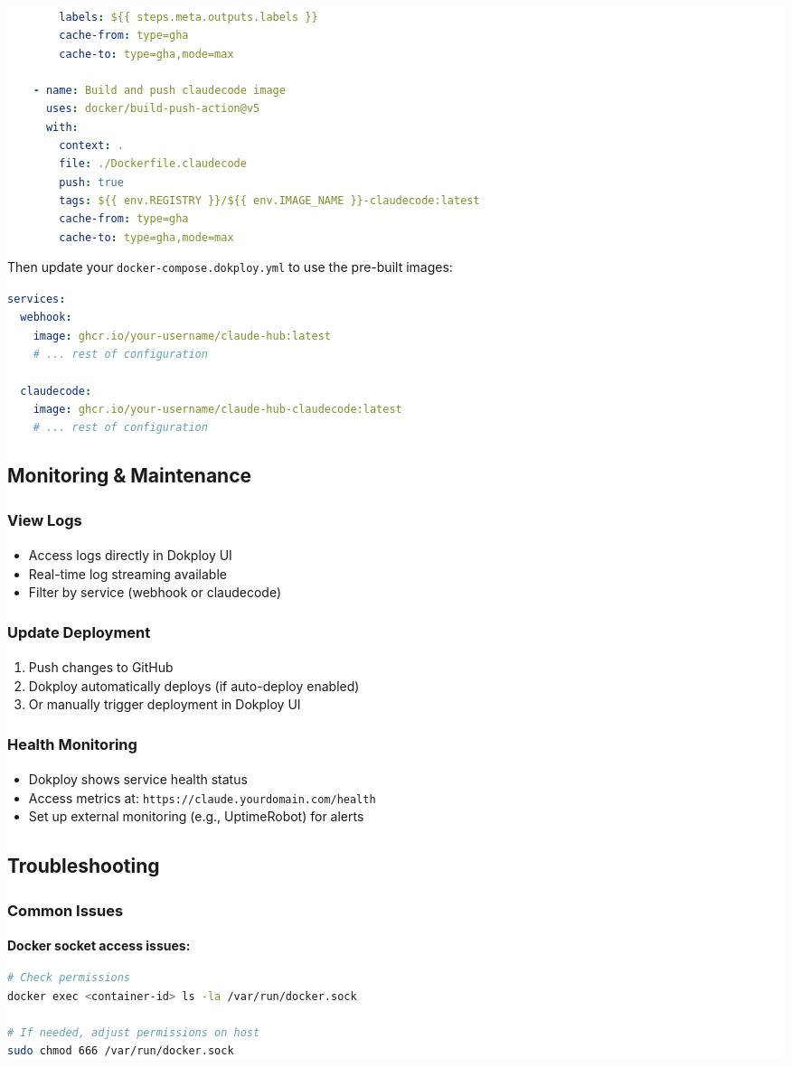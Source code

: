 ```yaml
        labels: ${{ steps.meta.outputs.labels }}
        cache-from: type=gha
        cache-to: type=gha,mode=max

    - name: Build and push claudecode image
      uses: docker/build-push-action@v5
      with:
        context: .
        file: ./Dockerfile.claudecode
        push: true
        tags: ${{ env.REGISTRY }}/${{ env.IMAGE_NAME }}-claudecode:latest
        cache-from: type=gha
        cache-to: type=gha,mode=max
```

Then update your `docker-compose.dokploy.yml` to use the pre-built images:

```yaml
services:
  webhook:
    image: ghcr.io/your-username/claude-hub:latest
    # ... rest of configuration

  claudecode:
    image: ghcr.io/your-username/claude-hub-claudecode:latest
    # ... rest of configuration
```

## Monitoring & Maintenance

### View Logs
- Access logs directly in Dokploy UI
- Real-time log streaming available
- Filter by service (webhook or claudecode)

### Update Deployment
1. Push changes to GitHub
2. Dokploy automatically deploys (if auto-deploy enabled)
3. Or manually trigger deployment in Dokploy UI

### Health Monitoring
- Dokploy shows service health status
- Access metrics at: `https://claude.yourdomain.com/health`
- Set up external monitoring (e.g., UptimeRobot) for alerts

## Troubleshooting

### Common Issues

**Docker socket access issues:**
```bash
# Check permissions
docker exec <container-id> ls -la /var/run/docker.sock

# If needed, adjust permissions on host
sudo chmod 666 /var/run/docker.sock
```
